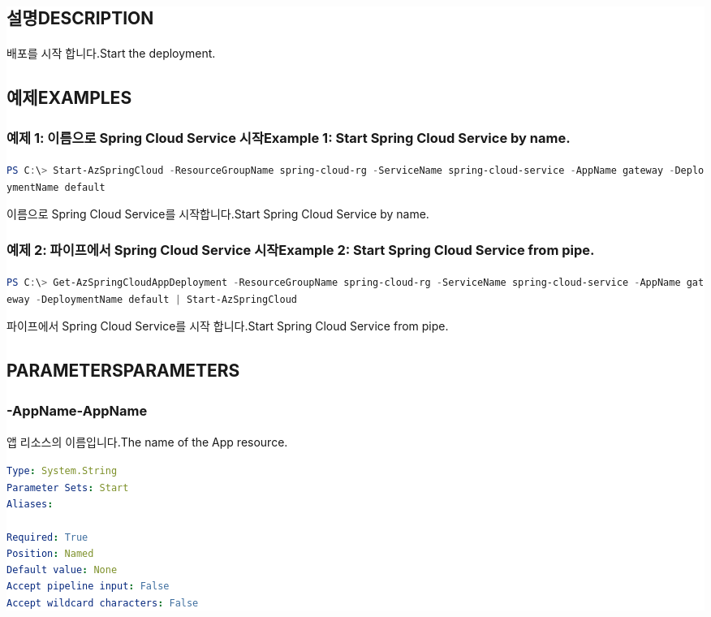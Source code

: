## <span data-ttu-id="83cfd-107">설명</span><span class="sxs-lookup"><span data-stu-id="83cfd-107">DESCRIPTION</span></span>
<span data-ttu-id="83cfd-108">배포를 시작 합니다.</span><span class="sxs-lookup"><span data-stu-id="83cfd-108">Start the deployment.</span></span>

## <span data-ttu-id="83cfd-109">예제</span><span class="sxs-lookup"><span data-stu-id="83cfd-109">EXAMPLES</span></span>

### <span data-ttu-id="83cfd-110">예제 1: 이름으로 Spring Cloud Service 시작</span><span class="sxs-lookup"><span data-stu-id="83cfd-110">Example 1: Start Spring Cloud Service by name.</span></span>
```powershell
PS C:\> Start-AzSpringCloud -ResourceGroupName spring-cloud-rg -ServiceName spring-cloud-service -AppName gateway -DeploymentName default
```

<span data-ttu-id="83cfd-111">이름으로 Spring Cloud Service를 시작합니다.</span><span class="sxs-lookup"><span data-stu-id="83cfd-111">Start Spring Cloud Service by name.</span></span>

### <span data-ttu-id="83cfd-112">예제 2: 파이프에서 Spring Cloud Service 시작</span><span class="sxs-lookup"><span data-stu-id="83cfd-112">Example 2: Start Spring Cloud Service from pipe.</span></span>
```powershell
PS C:\> Get-AzSpringCloudAppDeployment -ResourceGroupName spring-cloud-rg -ServiceName spring-cloud-service -AppName gateway -DeploymentName default | Start-AzSpringCloud
```

<span data-ttu-id="83cfd-113">파이프에서 Spring Cloud Service를 시작 합니다.</span><span class="sxs-lookup"><span data-stu-id="83cfd-113">Start Spring Cloud Service from pipe.</span></span>

## <span data-ttu-id="83cfd-114">PARAMETERS</span><span class="sxs-lookup"><span data-stu-id="83cfd-114">PARAMETERS</span></span>

### <span data-ttu-id="83cfd-115">-AppName</span><span class="sxs-lookup"><span data-stu-id="83cfd-115">-AppName</span></span>
<span data-ttu-id="83cfd-116">앱 리소스의 이름입니다.</span><span class="sxs-lookup"><span data-stu-id="83cfd-116">The name of the App resource.</span></span>

```yaml
Type: System.String
Parameter Sets: Start
Aliases:

Required: True
Position: Named
Default value: None
Accept pipeline input: False
Accept wildcard characters: False
```
